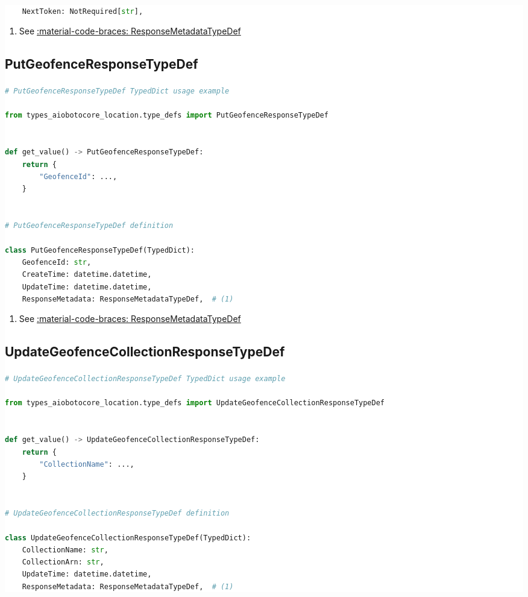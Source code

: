 ```python
    NextToken: NotRequired[str],
```

1. See [:material-code-braces: ResponseMetadataTypeDef](./type_defs.md#responsemetadatatypedef)

## PutGeofenceResponseTypeDef

```python
# PutGeofenceResponseTypeDef TypedDict usage example

from types_aiobotocore_location.type_defs import PutGeofenceResponseTypeDef


def get_value() -> PutGeofenceResponseTypeDef:
    return {
        "GeofenceId": ...,
    }


# PutGeofenceResponseTypeDef definition

class PutGeofenceResponseTypeDef(TypedDict):
    GeofenceId: str,
    CreateTime: datetime.datetime,
    UpdateTime: datetime.datetime,
    ResponseMetadata: ResponseMetadataTypeDef,  # (1)
```

1. See [:material-code-braces: ResponseMetadataTypeDef](./type_defs.md#responsemetadatatypedef)

## UpdateGeofenceCollectionResponseTypeDef

```python
# UpdateGeofenceCollectionResponseTypeDef TypedDict usage example

from types_aiobotocore_location.type_defs import UpdateGeofenceCollectionResponseTypeDef


def get_value() -> UpdateGeofenceCollectionResponseTypeDef:
    return {
        "CollectionName": ...,
    }


# UpdateGeofenceCollectionResponseTypeDef definition

class UpdateGeofenceCollectionResponseTypeDef(TypedDict):
    CollectionName: str,
    CollectionArn: str,
    UpdateTime: datetime.datetime,
    ResponseMetadata: ResponseMetadataTypeDef,  # (1)
```
